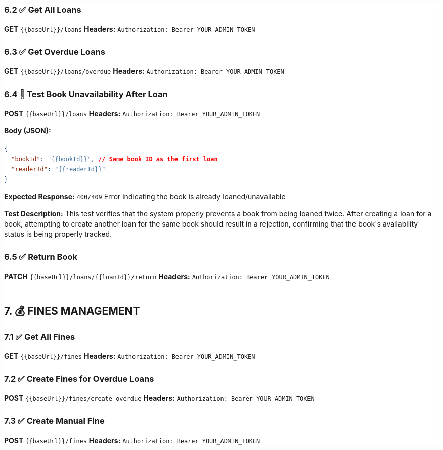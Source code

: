 ### 6.2 ✅ Get All Loans

**GET** `{{baseUrl}}/loans`
**Headers:** `Authorization: Bearer YOUR_ADMIN_TOKEN`

### 6.3 ✅ Get Overdue Loans

**GET** `{{baseUrl}}/loans/overdue`
**Headers:** `Authorization: Bearer YOUR_ADMIN_TOKEN`

### 6.4 🚫 Test Book Unavailability After Loan

**POST** `{{baseUrl}}/loans`
**Headers:** `Authorization: Bearer YOUR_ADMIN_TOKEN`

**Body (JSON):**

```json
{
  "bookId": "{{bookId}}", // Same book ID as the first loan
  "readerId": "{{readerId}}"
}
```

**Expected Response:** `400/409` Error indicating the book is already loaned/unavailable

**Test Description:**
This test verifies that the system properly prevents a book from being loaned twice. After creating a loan for a book, attempting to create another loan for the same book should result in a rejection, confirming that the book's availability status is being properly tracked.

### 6.5 ✅ Return Book

**PATCH** `{{baseUrl}}/loans/{{loanId}}/return`
**Headers:** `Authorization: Bearer YOUR_ADMIN_TOKEN`

---

## 7. 💰 FINES MANAGEMENT

### 7.1 ✅ Get All Fines

**GET** `{{baseUrl}}/fines`
**Headers:** `Authorization: Bearer YOUR_ADMIN_TOKEN`

### 7.2 ✅ Create Fines for Overdue Loans

**POST** `{{baseUrl}}/fines/create-overdue`
**Headers:** `Authorization: Bearer YOUR_ADMIN_TOKEN`

### 7.3 ✅ Create Manual Fine

**POST** `{{baseUrl}}/fines`
**Headers:** `Authorization: Bearer YOUR_ADMIN_TOKEN`

